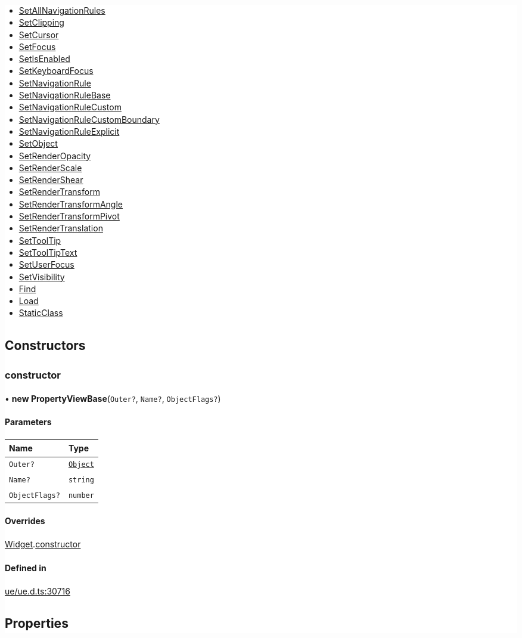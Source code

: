 - [SetAllNavigationRules](ue_ue.PropertyViewBase.md#setallnavigationrules)
- [SetClipping](ue_ue.PropertyViewBase.md#setclipping)
- [SetCursor](ue_ue.PropertyViewBase.md#setcursor)
- [SetFocus](ue_ue.PropertyViewBase.md#setfocus)
- [SetIsEnabled](ue_ue.PropertyViewBase.md#setisenabled)
- [SetKeyboardFocus](ue_ue.PropertyViewBase.md#setkeyboardfocus)
- [SetNavigationRule](ue_ue.PropertyViewBase.md#setnavigationrule)
- [SetNavigationRuleBase](ue_ue.PropertyViewBase.md#setnavigationrulebase)
- [SetNavigationRuleCustom](ue_ue.PropertyViewBase.md#setnavigationrulecustom)
- [SetNavigationRuleCustomBoundary](ue_ue.PropertyViewBase.md#setnavigationrulecustomboundary)
- [SetNavigationRuleExplicit](ue_ue.PropertyViewBase.md#setnavigationruleexplicit)
- [SetObject](ue_ue.PropertyViewBase.md#setobject)
- [SetRenderOpacity](ue_ue.PropertyViewBase.md#setrenderopacity)
- [SetRenderScale](ue_ue.PropertyViewBase.md#setrenderscale)
- [SetRenderShear](ue_ue.PropertyViewBase.md#setrendershear)
- [SetRenderTransform](ue_ue.PropertyViewBase.md#setrendertransform)
- [SetRenderTransformAngle](ue_ue.PropertyViewBase.md#setrendertransformangle)
- [SetRenderTransformPivot](ue_ue.PropertyViewBase.md#setrendertransformpivot)
- [SetRenderTranslation](ue_ue.PropertyViewBase.md#setrendertranslation)
- [SetToolTip](ue_ue.PropertyViewBase.md#settooltip)
- [SetToolTipText](ue_ue.PropertyViewBase.md#settooltiptext)
- [SetUserFocus](ue_ue.PropertyViewBase.md#setuserfocus)
- [SetVisibility](ue_ue.PropertyViewBase.md#setvisibility)
- [Find](ue_ue.PropertyViewBase.md#find)
- [Load](ue_ue.PropertyViewBase.md#load)
- [StaticClass](ue_ue.PropertyViewBase.md#staticclass)

## Constructors

### constructor

• **new PropertyViewBase**(`Outer?`, `Name?`, `ObjectFlags?`)

#### Parameters

| Name | Type |
| :------ | :------ |
| `Outer?` | [`Object`](ue_ue.Object.md) |
| `Name?` | `string` |
| `ObjectFlags?` | `number` |

#### Overrides

[Widget](ue_ue.Widget.md).[constructor](ue_ue.Widget.md#constructor)

#### Defined in

[ue/ue.d.ts:30716](https://github.com/YugMetaverse/yug_typings/blob/b7d9b19/ue/ue.d.ts#L30716)

## Properties
